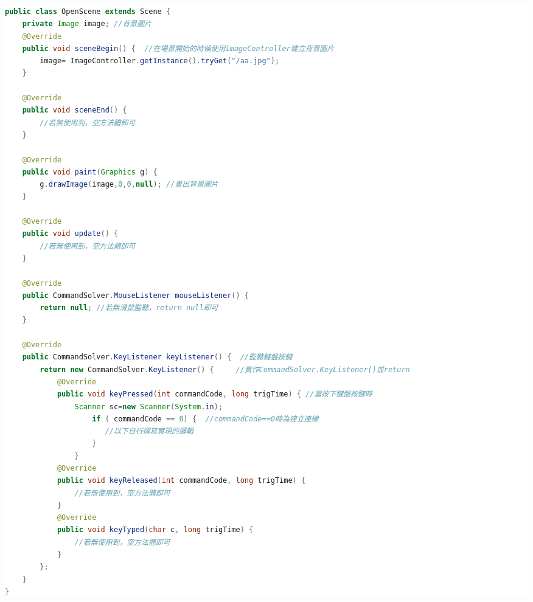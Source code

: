 

```java
public class OpenScene extends Scene {
    private Image image; //背景圖片
    @Override
    public void sceneBegin() {  //在場景開始的時候使用ImageController建立背景圖片
        image= ImageController.getInstance().tryGet("/aa.jpg");
    }

    @Override
    public void sceneEnd() {
		//若無使用到，空方法體即可
    }
    
    @Override
    public void paint(Graphics g) {
        g.drawImage(image,0,0,null); //畫出背景圖片
    }

    @Override
    public void update() {
		//若無使用到，空方法體即可
    }

    @Override
    public CommandSolver.MouseListener mouseListener() {
        return null; //若無滑鼠監聽，return null即可
    }

    @Override
    public CommandSolver.KeyListener keyListener() {  //監聽鍵盤按鍵
        return new CommandSolver.KeyListener() {     //實作CommandSolver.KeyListener()並return
            @Override
            public void keyPressed(int commandCode, long trigTime) { //當按下鍵盤按鍵時
                Scanner sc=new Scanner(System.in);
                    if ( commandCode == 0) {  //commandCode==0時為建立連線
                       //以下自行撰寫實現的邏輯
                    }
                }
            @Override
            public void keyReleased(int commandCode, long trigTime) {
				//若無使用到，空方法體即可
            }
            @Override
            public void keyTyped(char c, long trigTime) {
				//若無使用到，空方法體即可
            }
        };
    }
}
```
